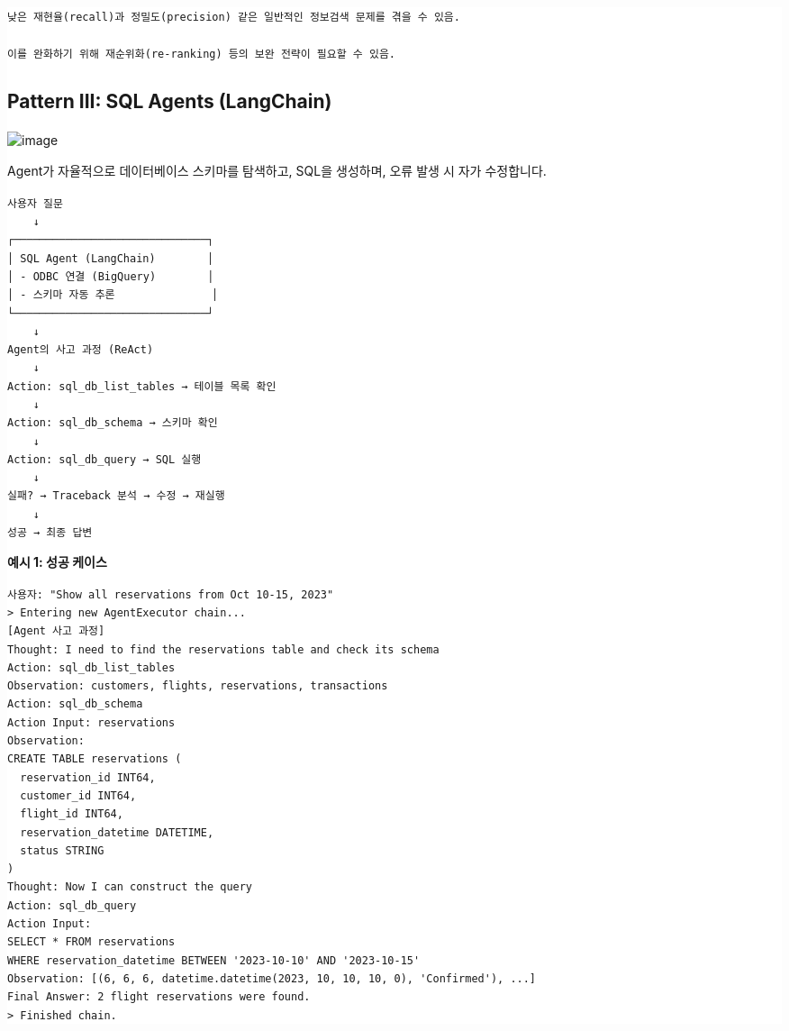     낮은 재현율(recall)과 정밀도(precision) 같은 일반적인 정보검색 문제를 겪을 수 있음.
    
    이를 완화하기 위해 재순위화(re-ranking) 등의 보완 전략이 필요할 수 있음.
    

## **Pattern III: SQL Agents (LangChain)**

<img width="985" height="709" alt="image" src="https://github.com/user-attachments/assets/6efca781-79e7-498d-ae6e-613495938ca8" />


Agent가 자율적으로 데이터베이스 스키마를 탐색하고, SQL을 생성하며, 오류 발생 시 자가 수정합니다.

```
사용자 질문
    ↓
┌──────────────────────────────┐
│ SQL Agent (LangChain)        │
│ - ODBC 연결 (BigQuery)        │
│ - 스키마 자동 추론               │
└──────────────────────────────┘
    ↓
Agent의 사고 과정 (ReAct)
    ↓
Action: sql_db_list_tables → 테이블 목록 확인
    ↓
Action: sql_db_schema → 스키마 확인
    ↓
Action: sql_db_query → SQL 실행
    ↓
실패? → Traceback 분석 → 수정 → 재실행
    ↓
성공 → 최종 답변
```

**예시 1: 성공 케이스**

```
사용자: "Show all reservations from Oct 10-15, 2023"
> Entering new AgentExecutor chain...
[Agent 사고 과정]
Thought: I need to find the reservations table and check its schema
Action: sql_db_list_tables
Observation: customers, flights, reservations, transactions
Action: sql_db_schema
Action Input: reservations
Observation:
CREATE TABLE reservations (
  reservation_id INT64,
  customer_id INT64,
  flight_id INT64,
  reservation_datetime DATETIME,
  status STRING
)
Thought: Now I can construct the query
Action: sql_db_query
Action Input:
SELECT * FROM reservations
WHERE reservation_datetime BETWEEN '2023-10-10' AND '2023-10-15'
Observation: [(6, 6, 6, datetime.datetime(2023, 10, 10, 10, 0), 'Confirmed'), ...]
Final Answer: 2 flight reservations were found.
> Finished chain.
```
